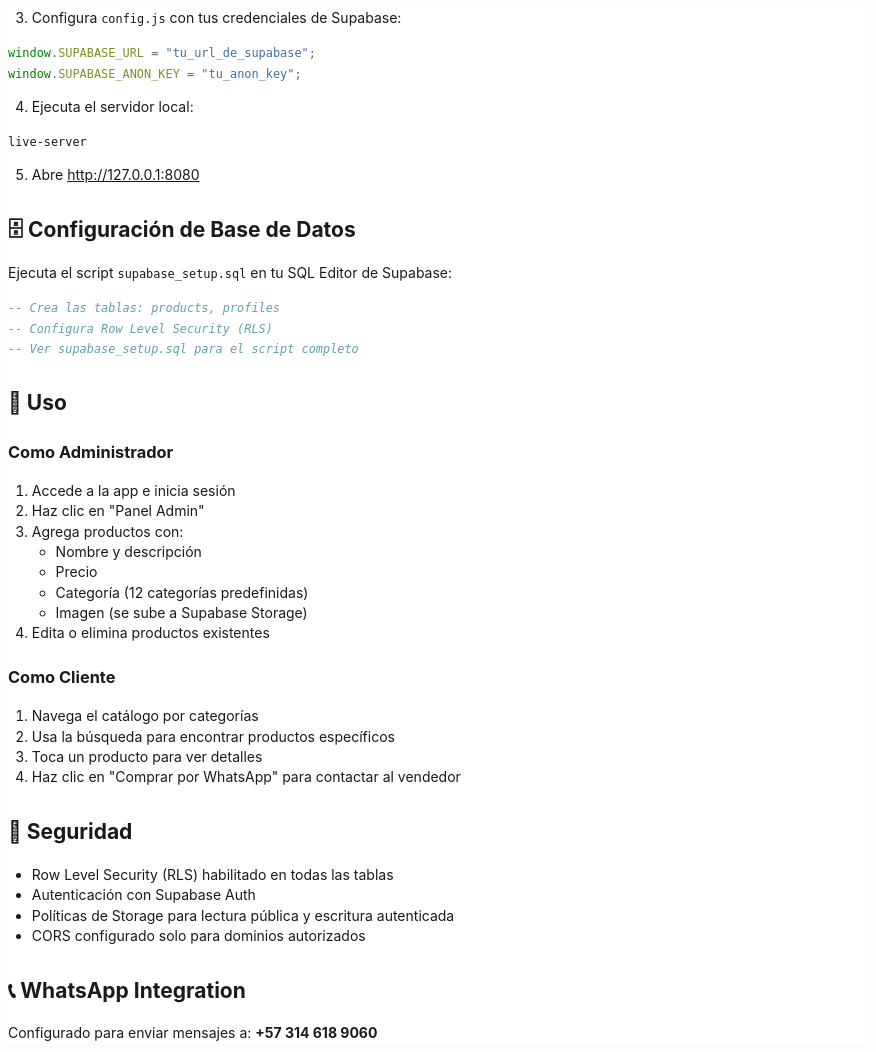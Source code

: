 3. Configura `config.js` con tus credenciales de Supabase:
```javascript
window.SUPABASE_URL = "tu_url_de_supabase";
window.SUPABASE_ANON_KEY = "tu_anon_key";
```

4. Ejecuta el servidor local:
```bash
live-server
```

5. Abre http://127.0.0.1:8080

## 🗄️ Configuración de Base de Datos

Ejecuta el script `supabase_setup.sql` en tu SQL Editor de Supabase:

```sql
-- Crea las tablas: products, profiles
-- Configura Row Level Security (RLS)
-- Ver supabase_setup.sql para el script completo
```

## 📱 Uso

### Como Administrador

1. Accede a la app e inicia sesión
2. Haz clic en "Panel Admin"
3. Agrega productos con:
   - Nombre y descripción
   - Precio
   - Categoría (12 categorías predefinidas)
   - Imagen (se sube a Supabase Storage)
4. Edita o elimina productos existentes

### Como Cliente

1. Navega el catálogo por categorías
2. Usa la búsqueda para encontrar productos específicos
3. Toca un producto para ver detalles
4. Haz clic en "Comprar por WhatsApp" para contactar al vendedor

## 🔐 Seguridad

- Row Level Security (RLS) habilitado en todas las tablas
- Autenticación con Supabase Auth
- Políticas de Storage para lectura pública y escritura autenticada
- CORS configurado solo para dominios autorizados

## 📞 WhatsApp Integration

Configurado para enviar mensajes a: **+57 314 618 9060**
